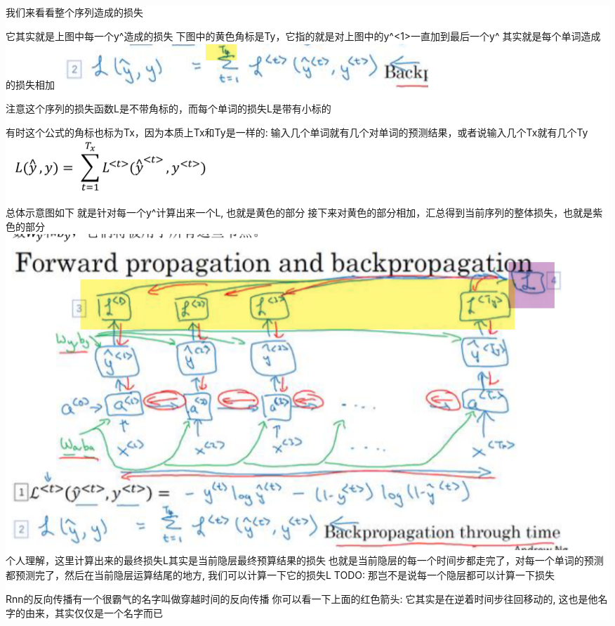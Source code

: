 我们来看看整个序列造成的损失

它其实就是上图中每一个y^造成的损失
下图中的黄色角标是Ty，它指的就是对上图中的y^<1>一直加到最后一个y^<t>
其实就是每个单词造成的损失相加
![](./images/39.png)

注意这个序列的损失函数L是不带角标的，而每个单词的损失L<t>是带有小标的

有时这个公式的角标也标为Tx，因为本质上Tx和Ty是一样的: 输入几个单词就有几个对单词的预测结果，或者说输入几个Tx就有几个Ty
![](./images/40.png)

总体示意图如下
就是针对每一个y^<t>计算出来一个L<t>, 也就是黄色的部分
接下来对黄色的部分相加，汇总得到当前序列的整体损失，也就是紫色的部分
![](./images/41.png)
个人理解，这里计算出来的最终损失L其实是当前隐层最终预算结果的损失
也就是当前隐层的每一个时间步都走完了，对每一个单词的预测都预测完了，然后在当前隐层运算结尾的地方, 我们可以计算一下它的损失L
TODO: 那岂不是说每一个隐层都可以计算一下损失

 Rnn的反向传播有一个很霸气的名字叫做穿越时间的反向传播
 你可以看一下上面的红色箭头: 它其实是在逆着时间步往回移动的, 这也是他名字的由来，其实仅仅是一个名字而已
